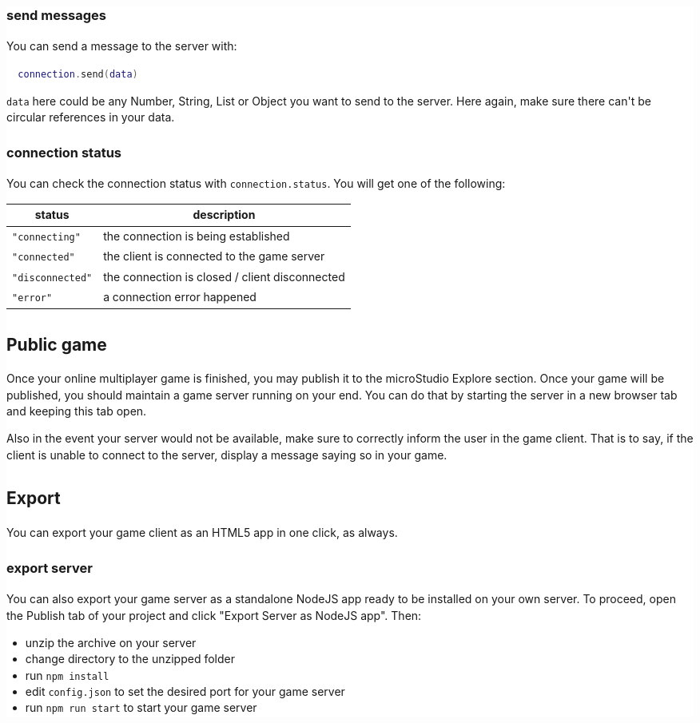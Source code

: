 ### send messages

You can send a message to the server with:

```lua
  connection.send(data)
```
`data` here could be any Number, String, List or Object you want to send to the server. Here again, make sure there can't
be circular references in your data.

### connection status

You can check the connection status with `connection.status`. You will get one of the following:

|status|description|
|-|-|
|`"connecting"`|the connection is being established|
|`"connected"`|the client is connected to the game server|
|`"disconnected"`|the connection is closed / client disconnected|
|`"error"`|a connection error happened|

## Public game

Once your online multiplayer game is finished, you may publish it to the microStudio Explore section. Once your game will be
published, you should maintain a game server running on your end. You can do that by starting the server in a new browser tab and
keeping this tab open.

Also in the event your server would not be available, make sure to correctly inform the user in the game client. That is to say, if the
client is unable to connect to the server, display a message saying so in your game.

## Export

You can export your game client as an HTML5 app in one click, as always.

### export server

You can also export your game server as a standalone NodeJS app ready to be installed on your own server.
To proceed, open the Publish tab of your project and click "Export Server as NodeJS app". Then:
* unzip the archive on your server
* change directory to the unzipped folder
* run `npm install`
* edit `config.json` to set the desired port for your game server
* run `npm run start` to start your game server
